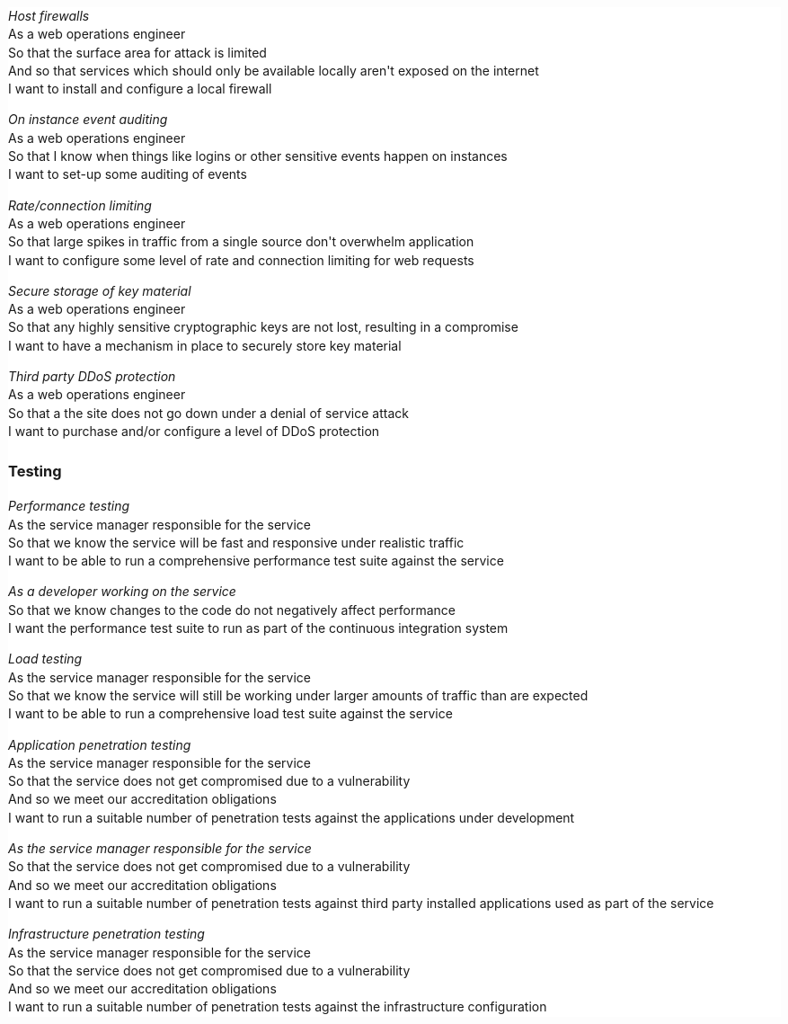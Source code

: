 *Host firewalls*  
As a web operations engineer  
So that the surface area for attack is limited  
And so that services which should only be available locally aren't exposed on the internet  
I want to install and configure a local firewall

*On instance event auditing*  
As a web operations engineer  
So that I know when things like logins or other sensitive events happen on instances  
I want to set-up some auditing of events

*Rate/connection limiting*  
As a web operations engineer  
So that large spikes in traffic from a single source don't overwhelm application  
I want to configure some level of rate and connection limiting for web requests

*Secure storage of key material*  
As a web operations engineer  
So that any highly sensitive cryptographic keys are not lost, resulting in a compromise  
I want to have a mechanism in place to securely store key material

*Third party DDoS protection*  
As a web operations engineer  
So that a the site does not go down under a denial of service attack  
I want to purchase and/or configure a level of DDoS protection

### Testing

*Performance testing*  
As the service manager responsible for the service  
So that we know the service will be fast and responsive under realistic traffic  
I want to be able to run a comprehensive performance test suite against the service

*As a developer working on the service*  
So that we know changes to the code do not negatively affect performance  
I want the performance test suite to run as part of the continuous integration system

*Load testing*  
As the service manager responsible for the service  
So that we know the service will still be working under larger amounts of traffic than are expected  
I want to be able to run a comprehensive load test suite against the service

*Application penetration testing*  
As the service manager responsible for the service  
So that the service does not get compromised due to a vulnerability  
And so we meet our accreditation obligations  
I want to run a suitable number of penetration tests against the applications under development

*As the service manager responsible for the service*  
So that the service does not get compromised due to a vulnerability  
And so we meet our accreditation obligations  
I want to run a suitable number of penetration tests against third party installed applications used as part of the service

*Infrastructure penetration testing*  
As the service manager responsible for the service  
So that the service does not get compromised due to a vulnerability  
And so we meet our accreditation obligations  
I want to run a suitable number of penetration tests against the infrastructure configuration
